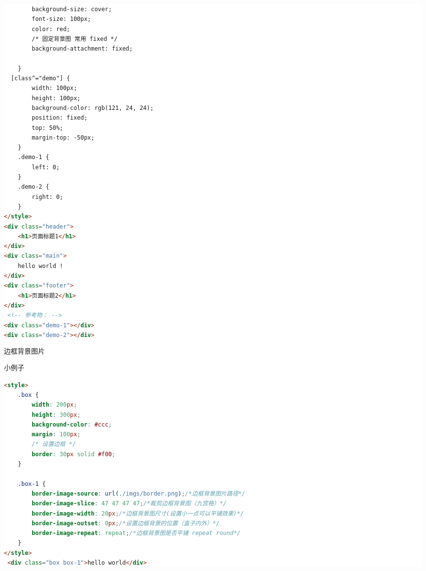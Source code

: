 ```html
        background-size: cover;
        font-size: 100px;
        color: red;
        /* 固定背景图 常用 fixed */
        background-attachment: fixed;

    }
  [class^="demo"] {
        width: 100px;
        height: 100px;
        background-color: rgb(121, 24, 24);
        position: fixed;
        top: 50%;
        margin-top: -50px;
    }
    .demo-1 {
        left: 0;
    }
    .demo-2 {
        right: 0;
    }
</style>
<div class="header">
    <h1>页面标题1</h1>
</div>
<div class="main">
    hello world !
</div>
<div class="footer">
    <h1>页面标题2</h1>
</div>
 <!-- 参考物： -->
<div class="demo-1"></div>
<div class="demo-2"></div>
```



边框背景图片

小例子

```html
<style>
    .box {
        width: 200px;
        height: 300px;
        background-color: #ccc;
        margin: 100px;
        /* 设置边框 */
        border: 30px solid #f00; 
    }

    .box-1 {
        border-image-source: url(./imgs/border.png);/*边框背景图片路径*/
        border-image-slice: 47 47 47 47;/*裁剪边框背景图（九宫格）*/
        border-image-width: 20px;/*边框背景图尺寸(设置小一点可以平铺效果)*/
        border-image-outset: 0px;/*设置边框背景的位置（盒子内外）*/
        border-image-repeat: repeat;/*边框背景图是否平铺 repeat round*/
    }
</style>
 <div class="box box-1">hello world</div>
```
